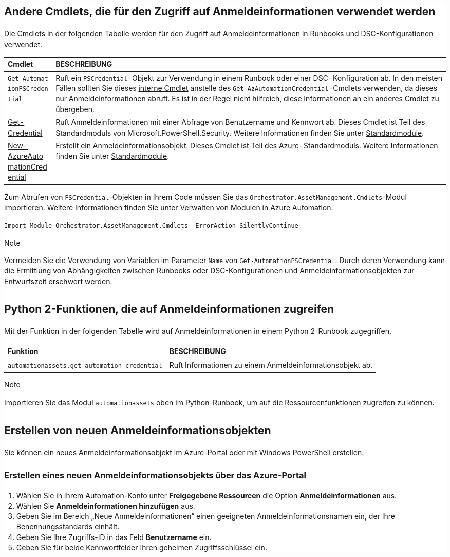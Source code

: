 ## <a name="other-cmdlets-used-to-access-credentials"></a>Andere Cmdlets, die für den Zugriff auf Anmeldeinformationen verwendet werden

Die Cmdlets in der folgenden Tabelle werden für den Zugriff auf Anmeldeinformationen in Runbooks und DSC-Konfigurationen verwendet. 

| Cmdlet | BESCHREIBUNG |
|:--- |:--- |
| `Get-AutomationPSCredential` |Ruft ein `PSCredential`-Objekt zur Verwendung in einem Runbook oder einer DSC-Konfiguration ab. In den meisten Fällen sollten Sie dieses [interne Cmdlet](modules.md#internal-cmdlets) anstelle des `Get-AzAutomationCredential`-Cmdlets verwenden, da dieses nur Anmeldeinformationen abruft. Es ist in der Regel nicht hilfreich, diese Informationen an ein anderes Cmdlet zu übergeben. |
| [Get-Credential](https://docs.microsoft.com/powershell/module/microsoft.powershell.security/get-credential?view=powershell-7) |Ruft Anmeldeinformationen mit einer Abfrage von Benutzername und Kennwort ab. Dieses Cmdlet ist Teil des Standardmoduls von Microsoft.PowerShell.Security. Weitere Informationen finden Sie unter [Standardmodule](modules.md#default-modules).|
| [New-AzureAutomationCredential](https://docs.microsoft.com/powershell/module/servicemanagement/azure/new-azureautomationcredential?view=azuresmps-4.0.0) | Erstellt ein Anmeldeinformationsobjekt. Dieses Cmdlet ist Teil des Azure-Standardmoduls. Weitere Informationen finden Sie unter [Standardmodule](modules.md#default-modules).|

Zum Abrufen von `PSCredential`-Objekten in Ihrem Code müssen Sie das `Orchestrator.AssetManagement.Cmdlets`-Modul importieren. Weitere Informationen finden Sie unter [Verwalten von Modulen in Azure Automation](modules.md).

```azurepowershell
Import-Module Orchestrator.AssetManagement.Cmdlets -ErrorAction SilentlyContinue
```

> [!NOTE]
> Vermeiden Sie die Verwendung von Variablen im Parameter `Name` von `Get-AutomationPSCredential`. Durch deren Verwendung kann die Ermittlung von Abhängigkeiten zwischen Runbooks oder DSC-Konfigurationen und Anmeldeinformationsobjekten zur Entwurfszeit erschwert werden.

## <a name="python-2-functions-that-access-credentials"></a>Python 2-Funktionen, die auf Anmeldeinformationen zugreifen

Mit der Funktion in der folgenden Tabelle wird auf Anmeldeinformationen in einem Python 2-Runbook zugegriffen.

| Funktion | BESCHREIBUNG |
|:---|:---|
| `automationassets.get_automation_credential` | Ruft Informationen zu einem Anmeldeinformationsobjekt ab. |

> [!NOTE]
> Importieren Sie das Modul `automationassets` oben im Python-Runbook, um auf die Ressourcenfunktionen zugreifen zu können.

## <a name="create-a-new-credential-asset"></a>Erstellen von neuen Anmeldeinformationsobjekten

Sie können ein neues Anmeldeinformationsobjekt im Azure-Portal oder mit Windows PowerShell erstellen.

### <a name="create-a-new-credential-asset-with-the-azure-portal"></a>Erstellen eines neuen Anmeldeinformationsobjekts über das Azure-Portal

1. Wählen Sie in Ihrem Automation-Konto unter **Freigegebene Ressourcen** die Option **Anmeldeinformationen** aus.
1. Wählen Sie **Anmeldeinformationen hinzufügen** aus.
2. Geben Sie im Bereich „Neue Anmeldeinformationen“ einen geeigneten Anmeldeinformationsnamen ein, der Ihre Benennungsstandards einhält. 
3. Geben Sie Ihre Zugriffs-ID in das Feld **Benutzername** ein. 
4. Geben Sie für beide Kennwortfelder Ihren geheimen Zugriffsschlüssel ein.
